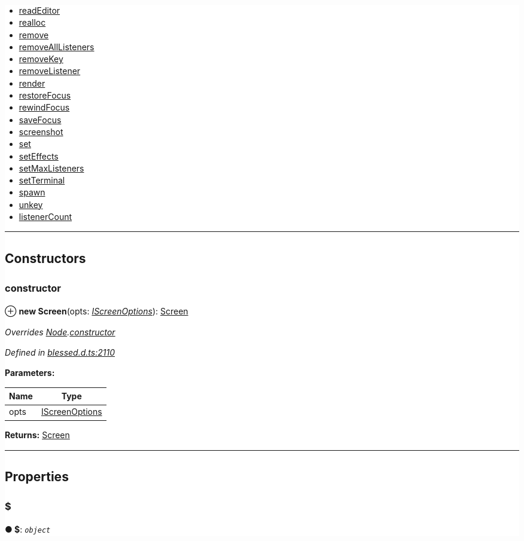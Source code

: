 * [readEditor](api-classes-blessed-d-widgets.screen.md#readeditor)
* [realloc](api-classes-blessed-d-widgets.screen.md#realloc)
* [remove](api-classes-blessed-d-widgets.screen.md#remove)
* [removeAllListeners](api-classes-blessed-d-widgets.screen.md#removealllisteners)
* [removeKey](api-classes-blessed-d-widgets.screen.md#removekey)
* [removeListener](api-classes-blessed-d-widgets.screen.md#removelistener)
* [render](api-classes-blessed-d-widgets.screen.md#render)
* [restoreFocus](api-classes-blessed-d-widgets.screen.md#restorefocus)
* [rewindFocus](api-classes-blessed-d-widgets.screen.md#rewindfocus)
* [saveFocus](api-classes-blessed-d-widgets.screen.md#savefocus)
* [screenshot](api-classes-blessed-d-widgets.screen.md#screenshot)
* [set](api-classes-blessed-d-widgets.screen.md#set)
* [setEffects](api-classes-blessed-d-widgets.screen.md#seteffects)
* [setMaxListeners](api-classes-blessed-d-widgets.screen.md#setmaxlisteners)
* [setTerminal](api-classes-blessed-d-widgets.screen.md#setterminal)
* [spawn](api-classes-blessed-d-widgets.screen.md#spawn)
* [unkey](api-classes-blessed-d-widgets.screen.md#unkey)
* [listenerCount](api-classes-blessed-d-widgets.screen.md#listenercount-1)

---

## Constructors

<a id="constructor"></a>

###  constructor

⊕ **new Screen**(opts: *[IScreenOptions](api-interfaces-blessed-d-widgets.iscreenoptions.md)*): [Screen](api-classes-blessed-d-widgets.screen.md)

*Overrides [Node](api-classes-blessed-d-widgets.node.md).[constructor](api-classes-blessed-d-widgets.node.md#constructor)*

*Defined in [blessed.d.ts:2110](https://github.com/cancerberoSgx/accursed/blob/f66c8ce/src/declarations/blessed.d.ts#L2110)*

**Parameters:**

| Name | Type |
| ------ | ------ |
| opts | [IScreenOptions](api-interfaces-blessed-d-widgets.iscreenoptions.md) |

**Returns:** [Screen](api-classes-blessed-d-widgets.screen.md)

___

## Properties

<a id="_"></a>

###  $

**● $**: *`object`*
